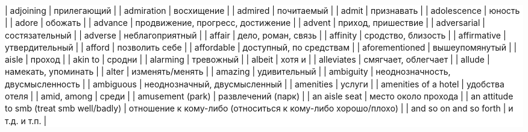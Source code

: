 | adjoining                                        | прилегающий                                                                                                                  |
| admiration                                       | восхищение                                                                                                                   |
| admired                                          | почитаемый                                                                                                                   |
| admit                                            | признавать                                                                                                                   |
| adolescence                                      | юность                                                                                                                       |
| adore                                            | обожать                                                                                                                      |
| advance                                          | продвижение, прогресс, достижение                                                                                            |
| advent                                           | приход, пришествие                                                                                                           |
| adversarial                                      | состязательный                                                                                                               |
| adverse                                          | неблагоприятный                                                                                                              |
| affair                                           | дело, роман, связь                                                                                                           |
| affinity                                         | сродство, близость                                                                                                           |
| affirmative                                      | утвердительный                                                                                                               |
| afford                                           | позволить себе                                                                                                               |
| affordable                                       | доступный, по средствам                                                                                                      |
| aforementioned                                   | вышеупомянутый                                                                                                               |
| aisle                                            | проход                                                                                                                       |
| akin to                                          | сродни                                                                                                                       |
| alarming                                         | тревожный                                                                                                                    |
| albeit                                           | хотя и                                                                                                                       |
| alleviates                                       | смягчает, облегчает                                                                                                          |
| allude                                           | намекать, упоминать                                                                                                          |
| alter                                            | изменять/менять                                                                                                              |
| amazing                                          | удивительный                                                                                                                 |
| ambiguity                                        | неоднозначность, двусмысленность                                                                                             |
| ambiguous                                        | неоднозначный, двусмысленный                                                                                                 |
| amenities                                        | услуги                                                                                                                       |
| amenities of a hotel                             | удобства отеля                                                                                                               |
| amid, among                                      | среди                                                                                                                        |
| amusement (park)                                 | развлечений (парк)                                                                                                           |
| an aisle seat                                    | место около прохода                                                                                                          |
| an attitude to smb (treat smb well/badly)        | отношение к кому-либо (относиться к кому-либо хорошо/плохо)                                                                  |
| and so on and so forth                           | и т.д. и т.п.                                                                                                                |